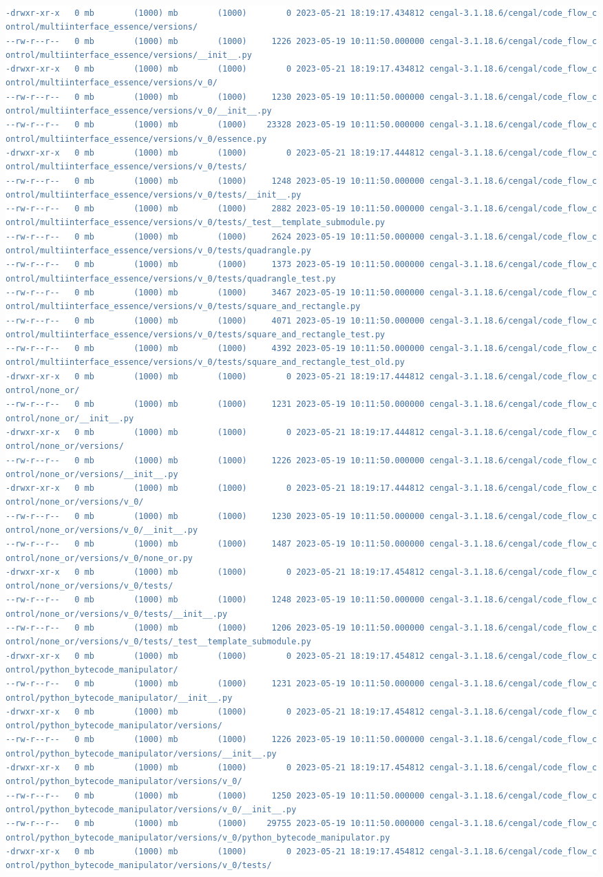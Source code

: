 ```diff
-drwxr-xr-x   0 mb        (1000) mb        (1000)        0 2023-05-21 18:19:17.434812 cengal-3.1.18.6/cengal/code_flow_control/multiinterface_essence/versions/
--rw-r--r--   0 mb        (1000) mb        (1000)     1226 2023-05-19 10:11:50.000000 cengal-3.1.18.6/cengal/code_flow_control/multiinterface_essence/versions/__init__.py
-drwxr-xr-x   0 mb        (1000) mb        (1000)        0 2023-05-21 18:19:17.434812 cengal-3.1.18.6/cengal/code_flow_control/multiinterface_essence/versions/v_0/
--rw-r--r--   0 mb        (1000) mb        (1000)     1230 2023-05-19 10:11:50.000000 cengal-3.1.18.6/cengal/code_flow_control/multiinterface_essence/versions/v_0/__init__.py
--rw-r--r--   0 mb        (1000) mb        (1000)    23328 2023-05-19 10:11:50.000000 cengal-3.1.18.6/cengal/code_flow_control/multiinterface_essence/versions/v_0/essence.py
-drwxr-xr-x   0 mb        (1000) mb        (1000)        0 2023-05-21 18:19:17.444812 cengal-3.1.18.6/cengal/code_flow_control/multiinterface_essence/versions/v_0/tests/
--rw-r--r--   0 mb        (1000) mb        (1000)     1248 2023-05-19 10:11:50.000000 cengal-3.1.18.6/cengal/code_flow_control/multiinterface_essence/versions/v_0/tests/__init__.py
--rw-r--r--   0 mb        (1000) mb        (1000)     2882 2023-05-19 10:11:50.000000 cengal-3.1.18.6/cengal/code_flow_control/multiinterface_essence/versions/v_0/tests/_test__template_submodule.py
--rw-r--r--   0 mb        (1000) mb        (1000)     2624 2023-05-19 10:11:50.000000 cengal-3.1.18.6/cengal/code_flow_control/multiinterface_essence/versions/v_0/tests/quadrangle.py
--rw-r--r--   0 mb        (1000) mb        (1000)     1373 2023-05-19 10:11:50.000000 cengal-3.1.18.6/cengal/code_flow_control/multiinterface_essence/versions/v_0/tests/quadrangle_test.py
--rw-r--r--   0 mb        (1000) mb        (1000)     3467 2023-05-19 10:11:50.000000 cengal-3.1.18.6/cengal/code_flow_control/multiinterface_essence/versions/v_0/tests/square_and_rectangle.py
--rw-r--r--   0 mb        (1000) mb        (1000)     4071 2023-05-19 10:11:50.000000 cengal-3.1.18.6/cengal/code_flow_control/multiinterface_essence/versions/v_0/tests/square_and_rectangle_test.py
--rw-r--r--   0 mb        (1000) mb        (1000)     4392 2023-05-19 10:11:50.000000 cengal-3.1.18.6/cengal/code_flow_control/multiinterface_essence/versions/v_0/tests/square_and_rectangle_test_old.py
-drwxr-xr-x   0 mb        (1000) mb        (1000)        0 2023-05-21 18:19:17.444812 cengal-3.1.18.6/cengal/code_flow_control/none_or/
--rw-r--r--   0 mb        (1000) mb        (1000)     1231 2023-05-19 10:11:50.000000 cengal-3.1.18.6/cengal/code_flow_control/none_or/__init__.py
-drwxr-xr-x   0 mb        (1000) mb        (1000)        0 2023-05-21 18:19:17.444812 cengal-3.1.18.6/cengal/code_flow_control/none_or/versions/
--rw-r--r--   0 mb        (1000) mb        (1000)     1226 2023-05-19 10:11:50.000000 cengal-3.1.18.6/cengal/code_flow_control/none_or/versions/__init__.py
-drwxr-xr-x   0 mb        (1000) mb        (1000)        0 2023-05-21 18:19:17.444812 cengal-3.1.18.6/cengal/code_flow_control/none_or/versions/v_0/
--rw-r--r--   0 mb        (1000) mb        (1000)     1230 2023-05-19 10:11:50.000000 cengal-3.1.18.6/cengal/code_flow_control/none_or/versions/v_0/__init__.py
--rw-r--r--   0 mb        (1000) mb        (1000)     1487 2023-05-19 10:11:50.000000 cengal-3.1.18.6/cengal/code_flow_control/none_or/versions/v_0/none_or.py
-drwxr-xr-x   0 mb        (1000) mb        (1000)        0 2023-05-21 18:19:17.454812 cengal-3.1.18.6/cengal/code_flow_control/none_or/versions/v_0/tests/
--rw-r--r--   0 mb        (1000) mb        (1000)     1248 2023-05-19 10:11:50.000000 cengal-3.1.18.6/cengal/code_flow_control/none_or/versions/v_0/tests/__init__.py
--rw-r--r--   0 mb        (1000) mb        (1000)     1206 2023-05-19 10:11:50.000000 cengal-3.1.18.6/cengal/code_flow_control/none_or/versions/v_0/tests/_test__template_submodule.py
-drwxr-xr-x   0 mb        (1000) mb        (1000)        0 2023-05-21 18:19:17.454812 cengal-3.1.18.6/cengal/code_flow_control/python_bytecode_manipulator/
--rw-r--r--   0 mb        (1000) mb        (1000)     1231 2023-05-19 10:11:50.000000 cengal-3.1.18.6/cengal/code_flow_control/python_bytecode_manipulator/__init__.py
-drwxr-xr-x   0 mb        (1000) mb        (1000)        0 2023-05-21 18:19:17.454812 cengal-3.1.18.6/cengal/code_flow_control/python_bytecode_manipulator/versions/
--rw-r--r--   0 mb        (1000) mb        (1000)     1226 2023-05-19 10:11:50.000000 cengal-3.1.18.6/cengal/code_flow_control/python_bytecode_manipulator/versions/__init__.py
-drwxr-xr-x   0 mb        (1000) mb        (1000)        0 2023-05-21 18:19:17.454812 cengal-3.1.18.6/cengal/code_flow_control/python_bytecode_manipulator/versions/v_0/
--rw-r--r--   0 mb        (1000) mb        (1000)     1250 2023-05-19 10:11:50.000000 cengal-3.1.18.6/cengal/code_flow_control/python_bytecode_manipulator/versions/v_0/__init__.py
--rw-r--r--   0 mb        (1000) mb        (1000)    29755 2023-05-19 10:11:50.000000 cengal-3.1.18.6/cengal/code_flow_control/python_bytecode_manipulator/versions/v_0/python_bytecode_manipulator.py
-drwxr-xr-x   0 mb        (1000) mb        (1000)        0 2023-05-21 18:19:17.454812 cengal-3.1.18.6/cengal/code_flow_control/python_bytecode_manipulator/versions/v_0/tests/
```